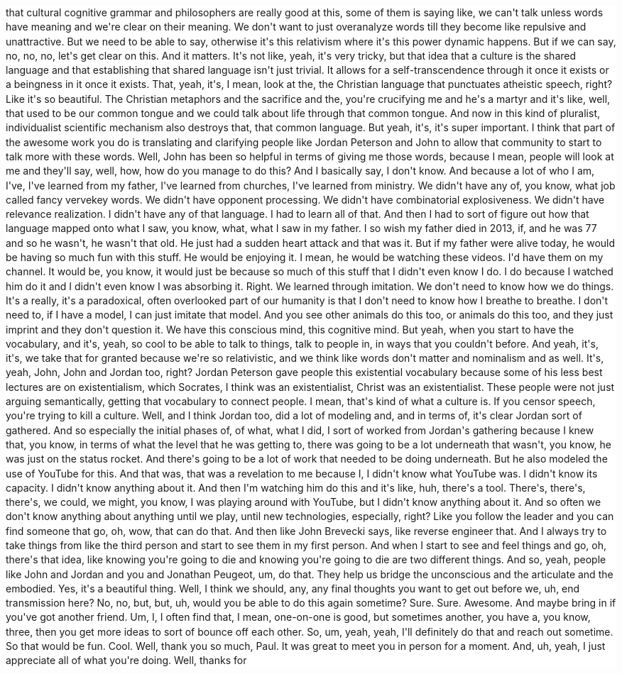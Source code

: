 that cultural cognitive grammar and philosophers are really good at this, some of them is saying like, we can't talk unless words have meaning and we're clear on their meaning. We don't want to just overanalyze words till they become like repulsive and unattractive. But we need to be able to say, otherwise it's this relativism where it's this power dynamic happens. But if we can say, no, no, no, let's get clear on this. And it matters. It's not like, yeah, it's very tricky, but that idea that a culture is the shared language and that establishing that shared language isn't just trivial. It allows for a self-transcendence through it once it exists or a beingness in it once it exists. That, yeah, it's, I mean, look at the, the Christian language that punctuates atheistic speech, right? Like it's so beautiful. The Christian metaphors and the sacrifice and the, you're crucifying me and he's a martyr and it's like, well, that used to be our common tongue and we could talk about life through that common tongue. And now in this kind of pluralist, individualist scientific mechanism also destroys that, that common language. But yeah, it's, it's super important. I think that part of the awesome work you do is translating and clarifying people like Jordan Peterson and John to allow that community to start to talk more with these words. Well, John has been so helpful in terms of giving me those words, because I mean, people will look at me and they'll say, well, how, how do you manage to do this? And I basically say, I don't know. And because a lot of who I am, I've, I've learned from my father, I've learned from churches, I've learned from ministry. We didn't have any of, you know, what job called fancy vervekey words. We didn't have opponent processing. We didn't have combinatorial explosiveness. We didn't have relevance realization. I didn't have any of that language. I had to learn all of that. And then I had to sort of figure out how that language mapped onto what I saw, you know, what, what I saw in my father. I so wish my father died in 2013, if, and he was 77 and so he wasn't, he wasn't that old. He just had a sudden heart attack and that was it. But if my father were alive today, he would be having so much fun with this stuff. He would be enjoying it. I mean, he would be watching these videos. I'd have them on my channel. It would be, you know, it would just be because so much of this stuff that I didn't even know I do. I do because I watched him do it and I didn't even know I was absorbing it. Right. We learned through imitation. We don't need to know how we do things. It's a really, it's a paradoxical, often overlooked part of our humanity is that I don't need to know how I breathe to breathe. I don't need to, if I have a model, I can just imitate that model. And you see other animals do this too, or animals do this too, and they just imprint and they don't question it. We have this conscious mind, this cognitive mind. But yeah, when you start to have the vocabulary, and it's, yeah, so cool to be able to talk to things, talk to people in, in ways that you couldn't before. And yeah, it's, it's, we take that for granted because we're so relativistic, and we think like words don't matter and nominalism and as well. It's, yeah, John, John and Jordan too, right? Jordan Peterson gave people this existential vocabulary because some of his less best lectures are on existentialism, which Socrates, I think was an existentialist, Christ was an existentialist. These people were not just arguing semantically, getting that vocabulary to connect people. I mean, that's kind of what a culture is. If you censor speech, you're trying to kill a culture. Well, and I think Jordan too, did a lot of modeling and, and in terms of, it's clear Jordan sort of gathered. And so especially the initial phases of, of what, what I did, I sort of worked from Jordan's gathering because I knew that, you know, in terms of what the level that he was getting to, there was going to be a lot underneath that wasn't, you know, he was just on the status rocket. And there's going to be a lot of work that needed to be doing underneath. But he also modeled the use of YouTube for this. And that was, that was a revelation to me because I, I didn't know what YouTube was. I didn't know its capacity. I didn't know anything about it. And then I'm watching him do this and it's like, huh, there's a tool. There's, there's, there's, we could, we might, you know, I was playing around with YouTube, but I didn't know anything about it. And so often we don't know anything about anything until we play, until new technologies, especially, right? Like you follow the leader and you can find someone that go, oh, wow, that can do that. And then like John Brevecki says, like reverse engineer that. And I always try to take things from like the third person and start to see them in my first person. And when I start to see and feel things and go, oh, there's that idea, like knowing you're going to die and knowing you're going to die are two different things. And so, yeah, people like John and Jordan and you and Jonathan Peugeot, um, do that. They help us bridge the unconscious and the articulate and the embodied. Yes, it's a beautiful thing. Well, I think we should, any, any final thoughts you want to get out before we, uh, end transmission here? No, no, but, but, uh, would you be able to do this again sometime? Sure. Sure. Awesome. And maybe bring in if you've got another friend. Um, I, I often find that, I mean, one-on-one is good, but sometimes another, you have a, you know, three, then you get more ideas to sort of bounce off each other. So, um, yeah, yeah, I'll definitely do that and reach out sometime. So that would be fun. Cool. Well, thank you so much, Paul. It was great to meet you in person for a moment. And, uh, yeah, I just appreciate all of what you're doing. Well, thanks for